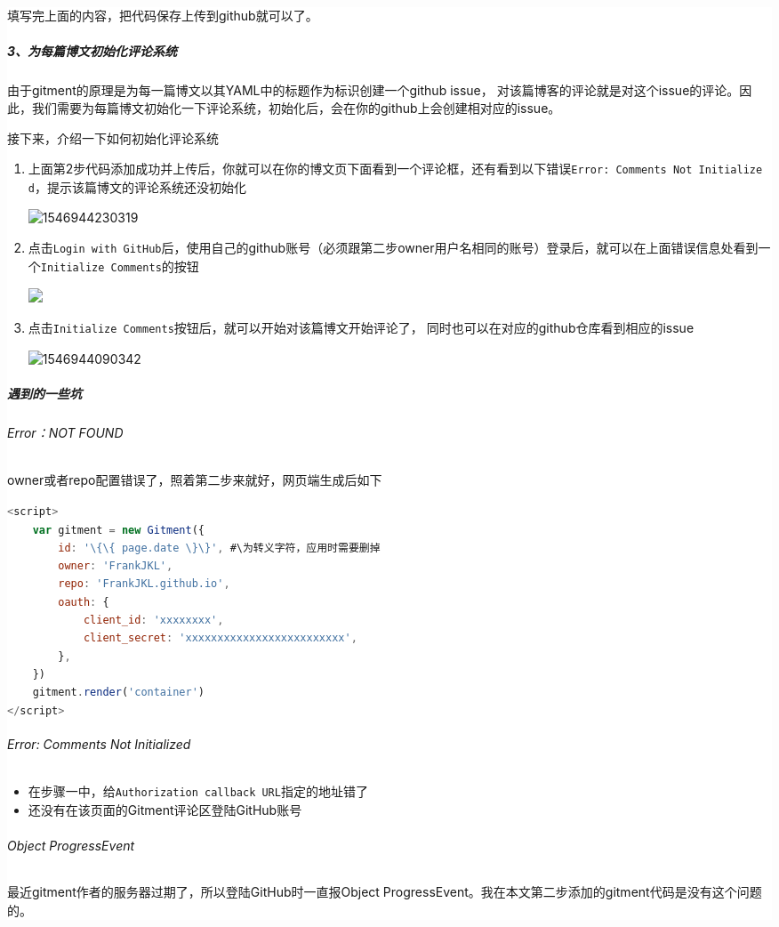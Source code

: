 ```javascript
```

填写完上面的内容，把代码保存上传到github就可以了。

##### 3、为每篇博文初始化评论系统

由于gitment的原理是为每一篇博文以其YAML中的标题作为标识创建一个github issue， 对该篇博客的评论就是对这个issue的评论。因此，我们需要为每篇博文初始化一下评论系统，初始化后，会在你的github上会创建相对应的issue。

接下来，介绍一下如何初始化评论系统

1. 上面第2步代码添加成功并上传后，你就可以在你的博文页下面看到一个评论框，还有看到以下错误`Error: Comments Not Initialized`，提示该篇博文的评论系统还没初始化

   ![1546944230319](https://frankjkl.github.io/assert/1546944230319.png)

2. 点击`Login with GitHub`后，使用自己的github账号（必须跟第二步owner用户名相同的账号）登录后，就可以在上面错误信息处看到一个`Initialize Comments`的按钮

   ![](https://jacobpan3g.github.io/img/gitment-in-jekyll.png)

3. 点击`Initialize Comments`按钮后，就可以开始对该篇博文开始评论了， 同时也可以在对应的github仓库看到相应的issue

   ![1546944090342](https://frankjkl.github.io/assert/1546944090342.png)



##### 遇到的一些坑

###### Error：NOT FOUND

owner或者repo配置错误了，照着第二步来就好，网页端生成后如下

```javascript
<script>
    var gitment = new Gitment({
        id: '\{\{ page.date \}\}', #\为转义字符，应用时需要删掉
        owner: 'FrankJKL',
        repo: 'FrankJKL.github.io',
        oauth: {
            client_id: 'xxxxxxxx',
            client_secret: 'xxxxxxxxxxxxxxxxxxxxxxxxx',
        },
    })
    gitment.render('container')
</script>
```



###### Error: Comments Not Initialized

- 在步骤一中，给`Authorization callback URL`指定的地址错了
- 还没有在该页面的Gitment评论区登陆GitHub账号

###### Object ProgressEvent

最近gitment作者的服务器过期了，所以登陆GitHub时一直报Object ProgressEvent。我在本文第二步添加的gitment代码是没有这个问题的。
